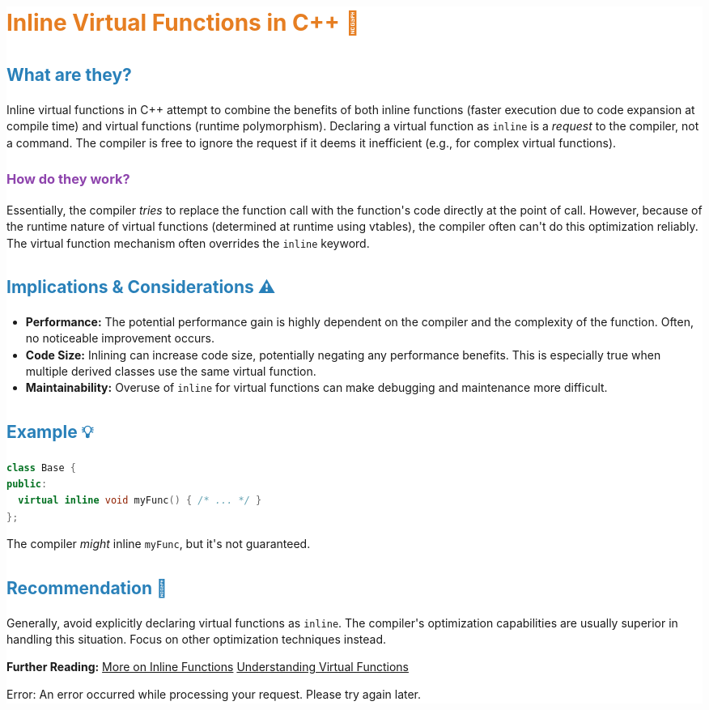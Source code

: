 
# <span style="color:#e67e22">Inline Virtual Functions in C++ 🤔</span>

## <span style="color:#2980b9">What are they?</span>

Inline virtual functions in C++ attempt to combine the benefits of both inline functions (faster execution due to code expansion at compile time) and virtual functions (runtime polymorphism).  Declaring a virtual function as `inline` is a *request* to the compiler, not a command. The compiler is free to ignore the request if it deems it inefficient (e.g., for complex virtual functions).

### <span style="color:#8e44ad">How do they work?</span>

Essentially, the compiler *tries* to replace the function call with the function's code directly at the point of call.  However, because of the runtime nature of virtual functions (determined at runtime using vtables),  the compiler often can't do this optimization reliably.  The virtual function mechanism often overrides the `inline` keyword.

## <span style="color:#2980b9">Implications & Considerations ⚠️</span>

* **Performance:**  The potential performance gain is highly dependent on the compiler and the complexity of the function.  Often, no noticeable improvement occurs.
* **Code Size:** Inlining can increase code size, potentially negating any performance benefits.  This is especially true when multiple derived classes use the same virtual function.
* **Maintainability:**  Overuse of `inline` for virtual functions can make debugging and maintenance more difficult.

## <span style="color:#2980b9">Example 💡</span>

```c++
class Base {
public:
  virtual inline void myFunc() { /* ... */ }
};
```

The compiler *might* inline `myFunc`, but it's not guaranteed.


## <span style="color:#2980b9">Recommendation 🤔</span>

Generally, avoid explicitly declaring virtual functions as `inline`. The compiler's optimization capabilities are usually superior in handling this situation. Focus on other optimization techniques instead.


**Further Reading:**  [More on Inline Functions](https://www.geeksforgeeks.org/inline-functions-cpp/)  [Understanding Virtual Functions](https://www.learncpp.com/cpp-tutorial/polymorphism/)



Error: An error occurred while processing your request. Please try again later.
